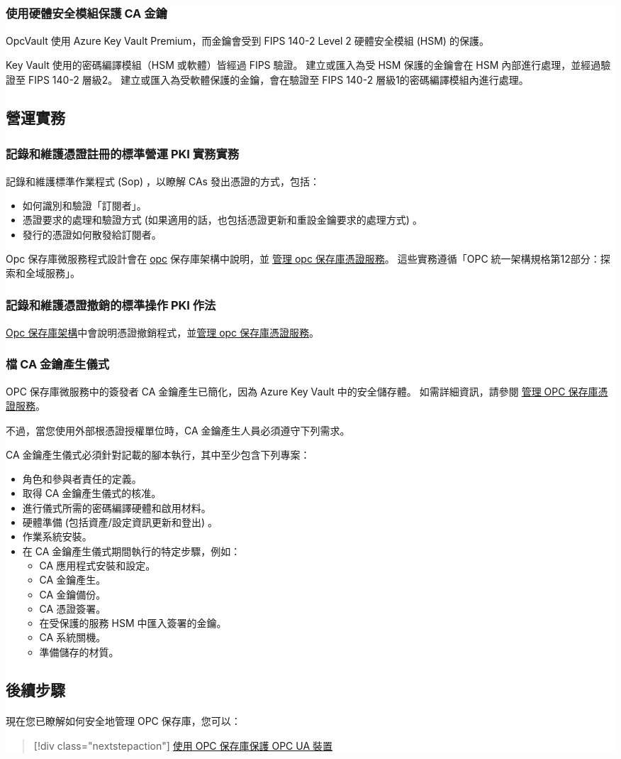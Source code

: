 ### <a name="ca-keys-are-protected-using-hardware-security-modules"></a>使用硬體安全模組保護 CA 金鑰

OpcVault 使用 Azure Key Vault Premium，而金鑰會受到 FIPS 140-2 Level 2 硬體安全模組 (HSM) 的保護。 

Key Vault 使用的密碼編譯模組（HSM 或軟體）皆經過 FIPS 驗證。 建立或匯入為受 HSM 保護的金鑰會在 HSM 內部進行處理，並經過驗證至 FIPS 140-2 層級2。 建立或匯入為受軟體保護的金鑰，會在驗證至 FIPS 140-2 層級1的密碼編譯模組內進行處理。

## <a name="operational-practices"></a>營運實務

### <a name="document-and-maintain-standard-operational-pki-practices-for-certificate-enrollment"></a>記錄和維護憑證註冊的標準營運 PKI 實務實務

記錄和維護標準作業程式 (Sop) ，以瞭解 CAs 發出憑證的方式，包括： 
- 如何識別和驗證「訂閱者」。 
- 憑證要求的處理和驗證方式 (如果適用的話，也包括憑證更新和重設金鑰要求的處理方式) 。 
- 發行的憑證如何散發給訂閱者。 

Opc 保存庫微服務程式設計會在 [opc](overview-opc-vault-architecture.md) 保存庫架構中說明，並 [管理 opc 保存庫憑證服務](howto-opc-vault-manage.md)。 這些實務遵循「OPC 統一架構規格第12部分：探索和全域服務」。


### <a name="document-and-maintain-standard-operational-pki-practices-for-certificate-revocation"></a>記錄和維護憑證撤銷的標準操作 PKI 作法

[Opc 保存庫架構](overview-opc-vault-architecture.md)中會說明憑證撤銷程式，並[管理 opc 保存庫憑證服務](howto-opc-vault-manage.md)。
    
### <a name="document-ca-key-generation-ceremony"></a>檔 CA 金鑰產生儀式 

OPC 保存庫微服務中的簽發者 CA 金鑰產生已簡化，因為 Azure Key Vault 中的安全儲存體。 如需詳細資訊，請參閱 [管理 OPC 保存庫憑證服務](howto-opc-vault-manage.md)。

不過，當您使用外部根憑證授權單位時，CA 金鑰產生人員必須遵守下列需求。

CA 金鑰產生儀式必須針對記載的腳本執行，其中至少包含下列專案： 
- 角色和參與者責任的定義。
- 取得 CA 金鑰產生儀式的核准。
- 進行儀式所需的密碼編譯硬體和啟用材料。
- 硬體準備 (包括資產/設定資訊更新和登出) 。
- 作業系統安裝。
- 在 CA 金鑰產生儀式期間執行的特定步驟，例如： 
  - CA 應用程式安裝和設定。
  - CA 金鑰產生。
  - CA 金鑰備份。
  - CA 憑證簽署。
  - 在受保護的服務 HSM 中匯入簽署的金鑰。
  - CA 系統關機。
  - 準備儲存的材質。


## <a name="next-steps"></a>後續步驟

現在您已瞭解如何安全地管理 OPC 保存庫，您可以：

> [!div class="nextstepaction"]
> [使用 OPC 保存庫保護 OPC UA 裝置](howto-opc-vault-secure.md)
